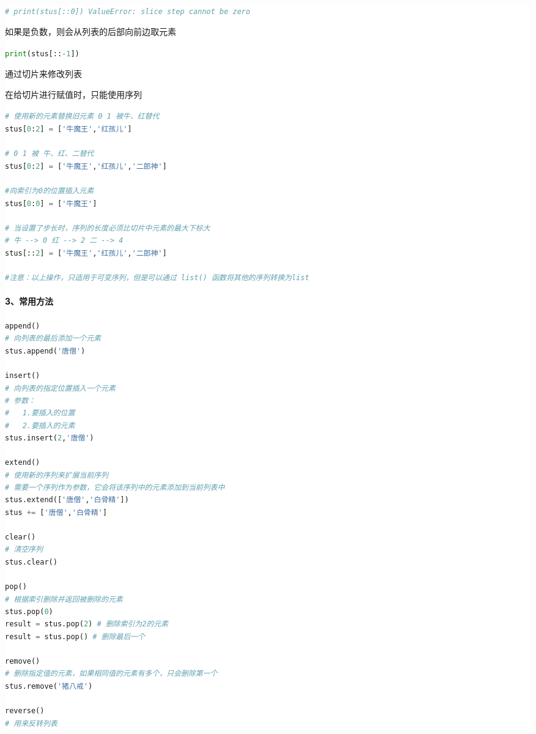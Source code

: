 ```python
# print(stus[::0]) ValueError: slice step cannot be zero
```

如果是负数，则会从列表的后部向前边取元素

```python
print(stus[::-1])
```

通过切片来修改列表

在给切片进行赋值时，只能使用序列

```python
# 使用新的元素替换旧元素 0 1 被牛、红替代
stus[0:2] = ['牛魔王','红孩儿'] 

# 0 1 被 牛、红、二替代
stus[0:2] = ['牛魔王','红孩儿','二郎神'] 

#向索引为0的位置插入元素
stus[0:0] = ['牛魔王']

# 当设置了步长时，序列的长度必须比切片中元素的最大下标大
# 牛 --> 0 红 --> 2 二 --> 4
stus[::2] = ['牛魔王','红孩儿','二郎神']

#注意：以上操作，只适用于可变序列，但是可以通过 list() 函数将其他的序列转换为list
```



#### 3、常用方法

```python
append() 
# 向列表的最后添加一个元素
stus.append('唐僧')

insert()
# 向列表的指定位置插入一个元素
# 参数：
#   1.要插入的位置
#   2.要插入的元素
stus.insert(2,'唐僧')

extend()
# 使用新的序列来扩展当前序列
# 需要一个序列作为参数，它会将该序列中的元素添加到当前列表中
stus.extend(['唐僧','白骨精'])
stus += ['唐僧','白骨精']

clear()
# 清空序列
stus.clear()

pop()
# 根据索引删除并返回被删除的元素
stus.pop(0)
result = stus.pop(2) # 删除索引为2的元素
result = stus.pop() # 删除最后一个

remove()
# 删除指定值的元素，如果相同值的元素有多个，只会删除第一个
stus.remove('猪八戒')

reverse()
# 用来反转列表
```